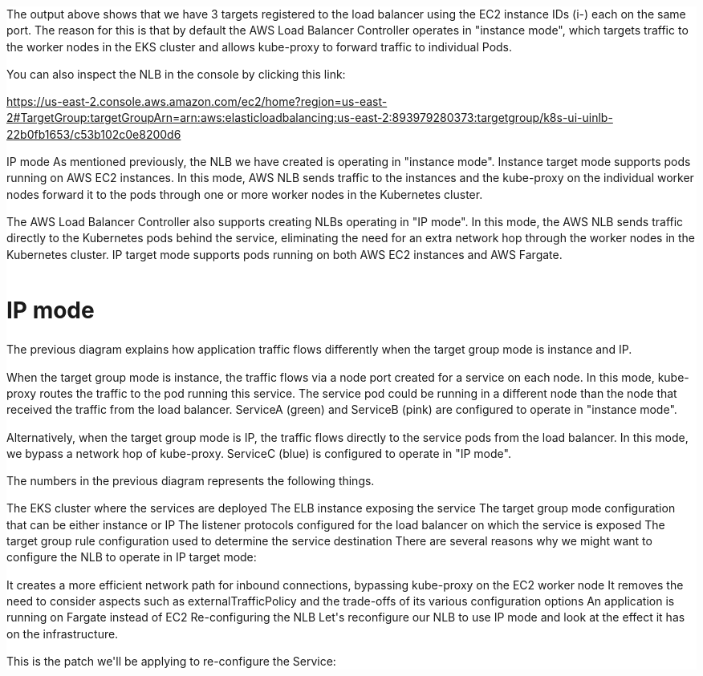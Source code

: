 
The output above shows that we have 3 targets registered to the load balancer using the EC2 instance IDs (i-) each on the same port. The reason for this is that by default the AWS Load Balancer Controller operates in "instance mode", which targets traffic to the worker nodes in the EKS cluster and allows kube-proxy to forward traffic to individual Pods.

You can also inspect the NLB in the console by clicking this link:

https://us-east-2.console.aws.amazon.com/ec2/home?region=us-east-2#TargetGroup:targetGroupArn=arn:aws:elasticloadbalancing:us-east-2:893979280373:targetgroup/k8s-ui-uinlb-22b0fb1653/c53b102c0e8200d6


IP mode
As mentioned previously, the NLB we have created is operating in "instance mode". Instance target mode supports pods running on AWS EC2 instances. In this mode, AWS NLB sends traffic to the instances and the kube-proxy on the individual worker nodes forward it to the pods through one or more worker nodes in the Kubernetes cluster.

The AWS Load Balancer Controller also supports creating NLBs operating in "IP mode". In this mode, the AWS NLB sends traffic directly to the Kubernetes pods behind the service, eliminating the need for an extra network hop through the worker nodes in the Kubernetes cluster. IP target mode supports pods running on both AWS EC2 instances and AWS Fargate.

# IP mode

The previous diagram explains how application traffic flows differently when the target group mode is instance and IP.

When the target group mode is instance, the traffic flows via a node port created for a service on each node. In this mode, kube-proxy routes the traffic to the pod running this service. The service pod could be running in a different node than the node that received the traffic from the load balancer. ServiceA (green) and ServiceB (pink) are configured to operate in "instance mode".

Alternatively, when the target group mode is IP, the traffic flows directly to the service pods from the load balancer. In this mode, we bypass a network hop of kube-proxy. ServiceC (blue) is configured to operate in "IP mode".

The numbers in the previous diagram represents the following things.

The EKS cluster where the services are deployed
The ELB instance exposing the service
The target group mode configuration that can be either instance or IP
The listener protocols configured for the load balancer on which the service is exposed
The target group rule configuration used to determine the service destination
There are several reasons why we might want to configure the NLB to operate in IP target mode:

It creates a more efficient network path for inbound connections, bypassing kube-proxy on the EC2 worker node
It removes the need to consider aspects such as externalTrafficPolicy and the trade-offs of its various configuration options
An application is running on Fargate instead of EC2
Re-configuring the NLB
Let's reconfigure our NLB to use IP mode and look at the effect it has on the infrastructure.

This is the patch we'll be applying to re-configure the Service:
